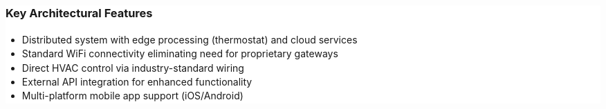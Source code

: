 ### Key Architectural Features
- Distributed system with edge processing (thermostat) and cloud services
- Standard WiFi connectivity eliminating need for proprietary gateways
- Direct HVAC control via industry-standard wiring
- External API integration for enhanced functionality
- Multi-platform mobile app support (iOS/Android)
